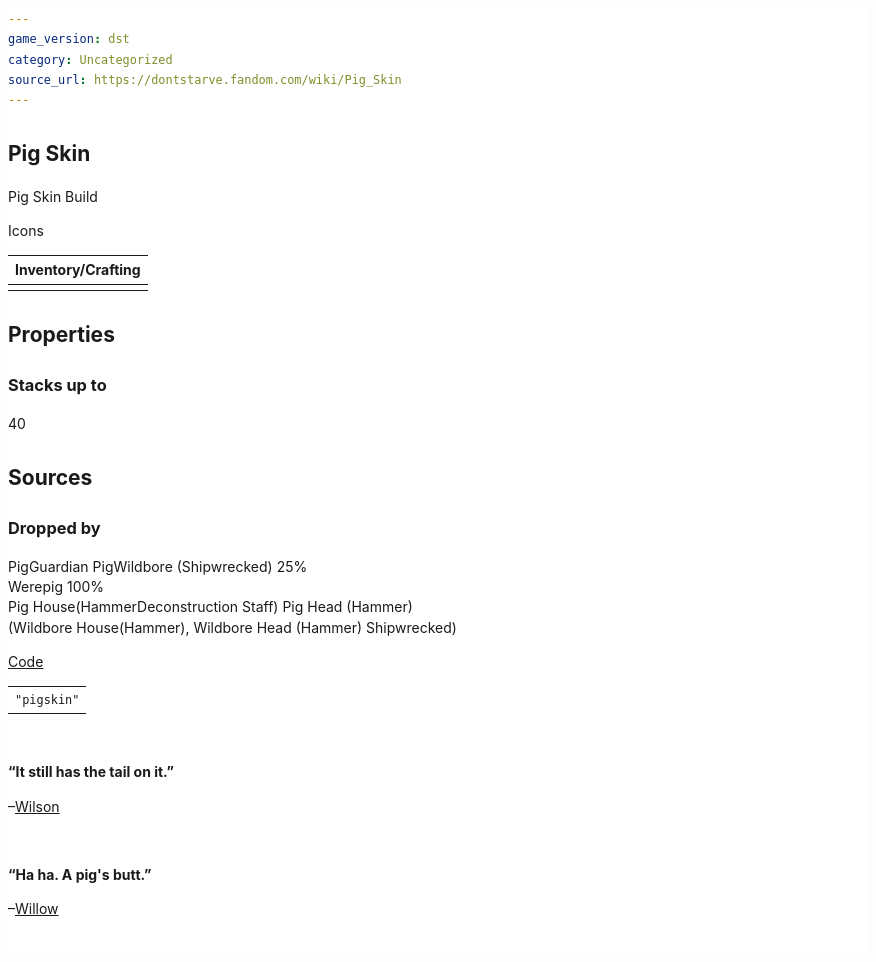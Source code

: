 ```yaml
---
game_version: dst
category: Uncategorized
source_url: https://dontstarve.fandom.com/wiki/Pig_Skin
---
```


## Pig Skin

Pig Skin Build

Icons

| Inventory/Crafting |
| --- |
|  |

## Properties

### Stacks up to

40

## Sources

### Dropped by

PigGuardian PigWildbore (Shipwrecked) 25%  
Werepig 100%  
Pig House(HammerDeconstruction Staff) Pig Head (Hammer)  
(Wildbore House(Hammer), Wildbore Head (Hammer) Shipwrecked)

[Code](/wiki/Console "Console")

|  |
| --- |
| `"pigskin"` |

![](data:image/gif;base64,R0lGODlhAQABAIABAAAAAP///yH5BAEAAAEALAAAAAABAAEAQAICTAEAOw%3D%3D)

**“**It still has the tail on it.**”**

–[Wilson](/wiki/Wilson "Wilson")

![](data:image/gif;base64,R0lGODlhAQABAIABAAAAAP///yH5BAEAAAEALAAAAAABAAEAQAICTAEAOw%3D%3D)

**“**Ha ha. A pig's butt.**”**

–[Willow](/wiki/Willow "Willow")

![](data:image/gif;base64,R0lGODlhAQABAIABAAAAAP///yH5BAEAAAEALAAAAAABAAEAQAICTAEAOw%3D%3D)

